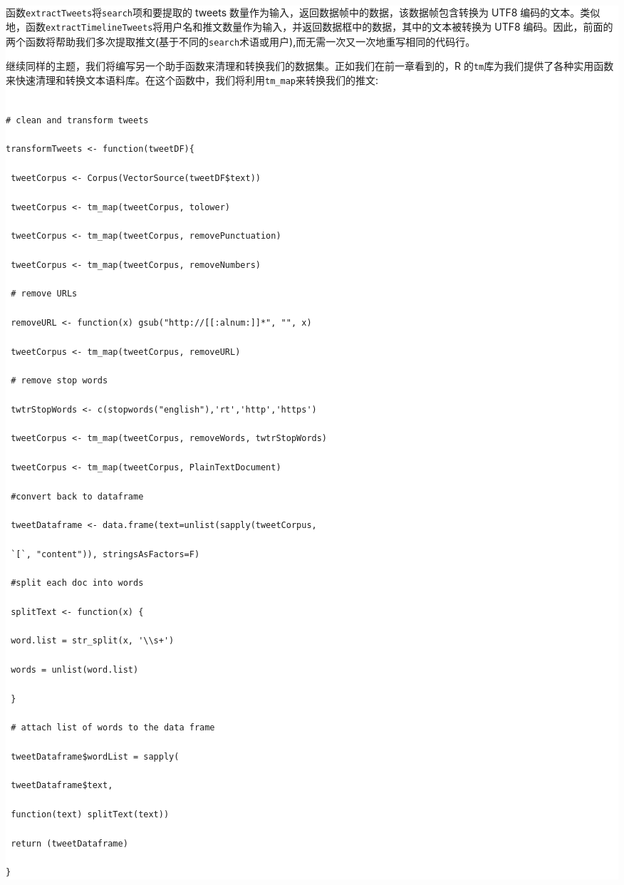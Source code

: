函数`extractTweets`将`search`项和要提取的 tweets 数量作为输入，返回数据帧中的数据，该数据帧包含转换为 UTF8 编码的文本。类似地，函数`extractTimelineTweets`将用户名和推文数量作为输入，并返回数据框中的数据，其中的文本被转换为 UTF8 编码。因此，前面的两个函数将帮助我们多次提取推文(基于不同的`search`术语或用户),而无需一次又一次地重写相同的代码行。

继续同样的主题，我们将编写另一个助手函数来清理和转换我们的数据集。正如我们在前一章看到的，R 的`tm`库为我们提供了各种实用函数来快速清理和转换文本语料库。在这个函数中，我们将利用`tm_map`来转换我们的推文:

```

# clean and transform tweets

transformTweets <- function(tweetDF){

 tweetCorpus <- Corpus(VectorSource(tweetDF$text))

 tweetCorpus <- tm_map(tweetCorpus, tolower)

 tweetCorpus <- tm_map(tweetCorpus, removePunctuation)

 tweetCorpus <- tm_map(tweetCorpus, removeNumbers)

 # remove URLs

 removeURL <- function(x) gsub("http://[[:alnum:]]*", "", x)

 tweetCorpus <- tm_map(tweetCorpus, removeURL) 

 # remove stop words

 twtrStopWords <- c(stopwords("english"),'rt','http','https')

 tweetCorpus <- tm_map(tweetCorpus, removeWords, twtrStopWords)

 tweetCorpus <- tm_map(tweetCorpus, PlainTextDocument)

 #convert back to dataframe

 tweetDataframe <- data.frame(text=unlist(sapply(tweetCorpus, 

 `[`, "content")), stringsAsFactors=F)

 #split each doc into words

 splitText <- function(x) {

 word.list = str_split(x, '\\s+')

 words = unlist(word.list)

 }

 # attach list of words to the data frame

 tweetDataframe$wordList = sapply(

 tweetDataframe$text,

 function(text) splitText(text))

 return (tweetDataframe)

}

```
